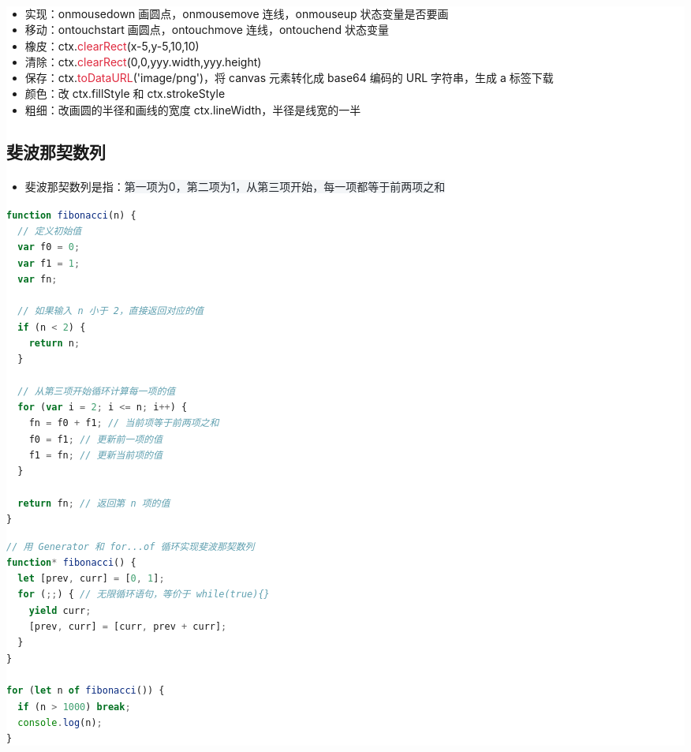 + 实现：onmousedown 画圆点，onmousemove 连线，onmouseup 状态变量是否要画
+ 移动：ontouchstart 画圆点，ontouchmove 连线，ontouchend 状态变量
+ 橡皮：ctx.<font style="color:#DF2A3F;">clearRect</font>(x-5,y-5,10,10)
+ 清除：ctx.<font style="color:#DF2A3F;">clearRect</font>(0,0,yyy.width,yyy.height)
+ 保存：ctx.<font style="color:#DF2A3F;">toDataURL</font>('image/png')，将 canvas 元素转化成 base64 编码的 URL 字符串，生成 a 标签下载
+ 颜色：改 ctx.fillStyle 和 ctx.strokeStyle
+ 粗细：改画圆的半径和画线的宽度 ctx.lineWidth，半径是线宽的一半

## 斐波那契数列
+ 斐波那契数列是指：<font style="color:rgb(36, 41, 47);background-color:rgb(244, 246, 248);">第一项为0，第二项为1，从第三项开始，每一项都等于前两项之和</font>

```javascript
function fibonacci(n) {
  // 定义初始值
  var f0 = 0;
  var f1 = 1;
  var fn;

  // 如果输入 n 小于 2，直接返回对应的值
  if (n < 2) {
    return n;
  }

  // 从第三项开始循环计算每一项的值
  for (var i = 2; i <= n; i++) {
    fn = f0 + f1; // 当前项等于前两项之和
    f0 = f1; // 更新前一项的值
    f1 = fn; // 更新当前项的值
  }

  return fn; // 返回第 n 项的值
}
```

```javascript
// 用 Generator 和 for...of 循环实现斐波那契数列
function* fibonacci() {
  let [prev, curr] = [0, 1];
  for (;;) { // 无限循环语句，等价于 while(true){}
    yield curr;
    [prev, curr] = [curr, prev + curr];
  }
}

for (let n of fibonacci()) {
  if (n > 1000) break;
  console.log(n);
}
```

